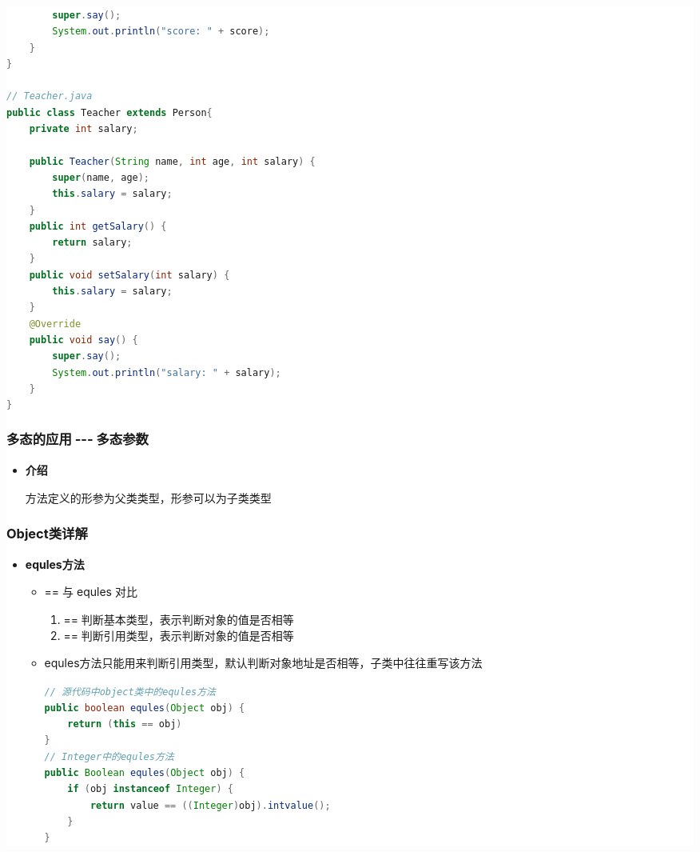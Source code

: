  ```java
          super.say();
          System.out.println("score: " + score);
      }
  }
  
  // Teacher.java
  public class Teacher extends Person{
      private int salary;
  
      public Teacher(String name, int age, int salary) {
          super(name, age);
          this.salary = salary;
      }
      public int getSalary() {
          return salary;
      }
      public void setSalary(int salary) {
          this.salary = salary;
      }
      @Override
      public void say() {
          super.say();
          System.out.println("salary: " + salary);
      }
  }
  ```

### 多态的应用 --- 多态参数

- **介绍**
  
  方法定义的形参为父类类型，形参可以为子类类型

### Object类详解

- **equles方法**
  
  - == 与 equles 对比
    
    1. == 判断基本类型，表示判断对象的值是否相等
    2. == 判断引用类型，表示判断对象的值是否相等
  
  - equles方法只能用来判断引用类型，默认判断对象地址是否相等，子类中往往重写该方法
    
    ```java
    // 源代码中object类中的equles方法
    public boolean equles(Object obj) {
        return (this == obj)
    }
    // Integer中的equles方法
    public Boolean equles(Object obj) {
        if (obj instanceof Integer) {
            return value == ((Integer)obj).intvalue();
        }
    }
    ```
